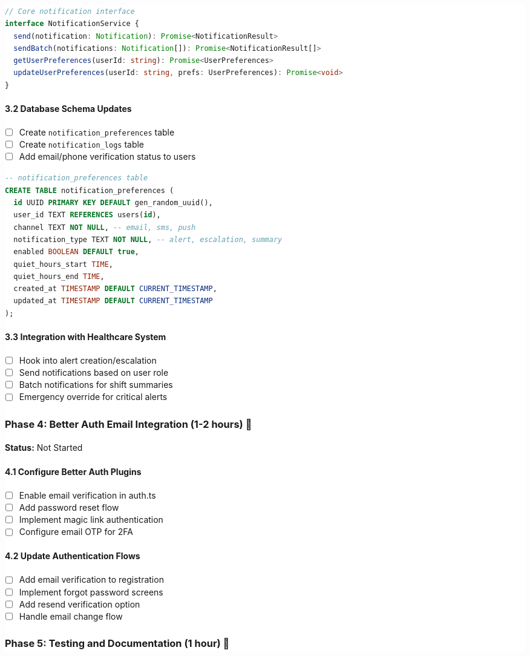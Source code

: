 ```typescript
// Core notification interface
interface NotificationService {
  send(notification: Notification): Promise<NotificationResult>
  sendBatch(notifications: Notification[]): Promise<NotificationResult[]>
  getUserPreferences(userId: string): Promise<UserPreferences>
  updateUserPreferences(userId: string, prefs: UserPreferences): Promise<void>
}
```

#### 3.2 Database Schema Updates
- [ ] Create `notification_preferences` table
- [ ] Create `notification_logs` table
- [ ] Add email/phone verification status to users

```sql
-- notification_preferences table
CREATE TABLE notification_preferences (
  id UUID PRIMARY KEY DEFAULT gen_random_uuid(),
  user_id TEXT REFERENCES users(id),
  channel TEXT NOT NULL, -- email, sms, push
  notification_type TEXT NOT NULL, -- alert, escalation, summary
  enabled BOOLEAN DEFAULT true,
  quiet_hours_start TIME,
  quiet_hours_end TIME,
  created_at TIMESTAMP DEFAULT CURRENT_TIMESTAMP,
  updated_at TIMESTAMP DEFAULT CURRENT_TIMESTAMP
);
```

#### 3.3 Integration with Healthcare System
- [ ] Hook into alert creation/escalation
- [ ] Send notifications based on user role
- [ ] Batch notifications for shift summaries
- [ ] Emergency override for critical alerts

### Phase 4: Better Auth Email Integration (1-2 hours) 🔐

**Status:** Not Started

#### 4.1 Configure Better Auth Plugins
- [ ] Enable email verification in auth.ts
- [ ] Add password reset flow
- [ ] Implement magic link authentication
- [ ] Configure email OTP for 2FA

#### 4.2 Update Authentication Flows
- [ ] Add email verification to registration
- [ ] Implement forgot password screens
- [ ] Add resend verification option
- [ ] Handle email change flow

### Phase 5: Testing and Documentation (1 hour) 🧪
